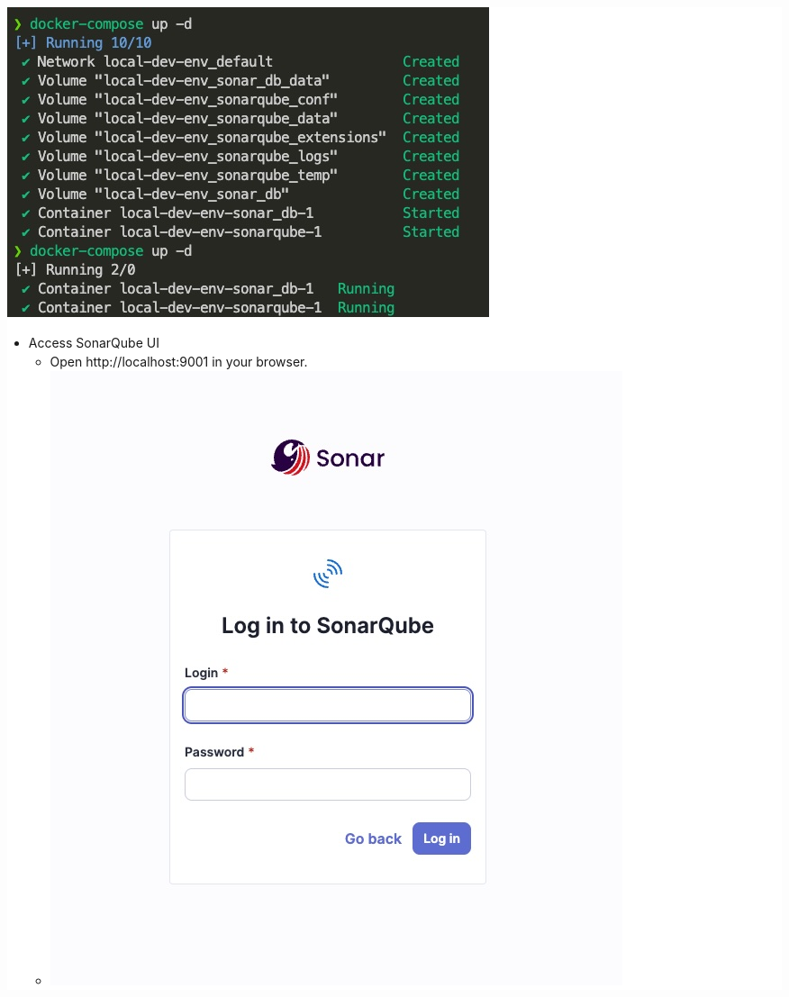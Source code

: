 ![compose-creation](/assets/images/2025-03-20-sonarqube-docker-compose-creation.jpg)

- Access SonarQube UI
  - Open http://localhost:9001 in your browser.
  - ![sonar-login](/assets/images/2025-03-20-sonar-login.jpg)
